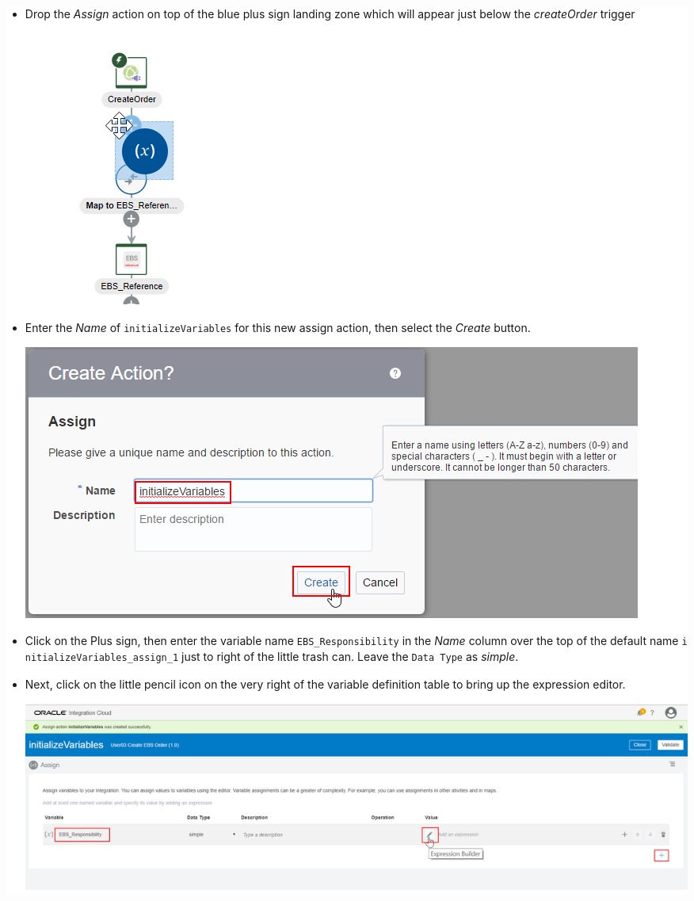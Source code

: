 - Drop the *Assign* action on top of the blue plus sign landing zone which will appear just below the *createOrder* trigger

	![](images/400/lab4006.png)

- Enter the *Name* of `initializeVariables` for this new assign action, then select the *Create* button.

	![](images/400/image028.png)

- Click on the Plus sign, then enter the variable name `EBS_Responsibility` in the *Name* column over the top of the default name `initializeVariables_assign_1` just to right of the little trash can.  Leave the `Data Type` as *simple*.

- Next, click on the little pencil icon on the very right of the variable definition table to bring up the expression editor.

	![](images/400/lab4007.png)
